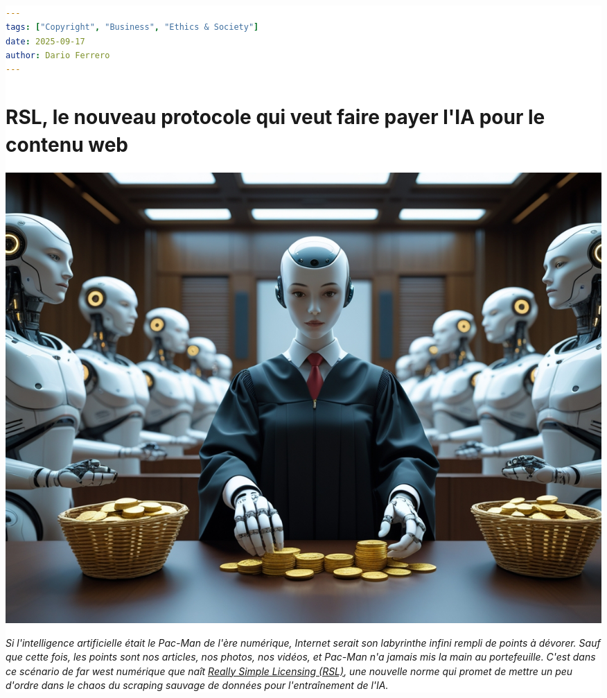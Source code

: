 ```yaml
---
tags: ["Copyright", "Business", "Ethics & Society"]
date: 2025-09-17
author: Dario Ferrero
---
```


# RSL, le nouveau protocole qui veut faire payer l'IA pour le contenu web
![rls-money.jpg](rls-money.jpg)

*Si l'intelligence artificielle était le Pac-Man de l'ère numérique, Internet serait son labyrinthe infini rempli de points à dévorer. Sauf que cette fois, les points sont nos articles, nos photos, nos vidéos, et Pac-Man n'a jamais mis la main au portefeuille. C'est dans ce scénario de far west numérique que naît [Really Simple Licensing (RSL)](https://rslstandard.org/), une nouvelle norme qui promet de mettre un peu d'ordre dans le chaos du scraping sauvage de données pour l'entraînement de l'IA.*
